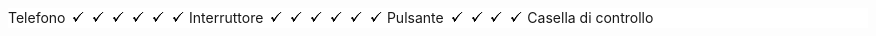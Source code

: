   </tr>
  <tr>
   <td>Telefono</td>
   <td><img alt="Icona di spunta Sì" src="assets/yes_tick.png" /></td>
   <td><img alt="Icona di spunta Sì" src="assets/yes_tick.png" /></td>
   <td><img alt="Icona di spunta Sì" src="assets/yes_tick.png" /></td>
   <td><img alt="Icona di spunta Sì" src="assets/yes_tick.png" /></td>
   <td><img alt="Icona di spunta Sì" src="assets/yes_tick.png" /></td>
   <td><img alt="Icona di spunta Sì" src="assets/yes_tick.png" /></td>
   <td> </td>
   <td> </td>
  </tr>
  <tr>
   <td>Interruttore</td>
   <td><img alt="Icona di spunta Sì" src="assets/yes_tick.png" /></td>
   <td><img alt="Icona di spunta Sì" src="assets/yes_tick.png" /></td>
   <td><img alt="Icona di spunta Sì" src="assets/yes_tick.png" /></td>
   <td><img alt="Icona di spunta Sì" src="assets/yes_tick.png" /></td>
   <td><img alt="Icona di spunta Sì" src="assets/yes_tick.png" /></td>
   <td><img alt="Icona di spunta Sì" src="assets/yes_tick.png" /></td>
   <td> </td>
   <td> </td>
  </tr>
  <tr>
   <td>Pulsante</td>
   <td><img alt="Icona di spunta Sì" src="assets/yes_tick.png" /></td>
   <td> </td>
   <td><img alt="Icona di spunta Sì" src="assets/yes_tick.png" /></td>
   <td> </td>
   <td><img alt="Icona di spunta Sì" src="assets/yes_tick.png" /></td>
   <td> </td>
   <td><img alt="Icona di spunta Sì" src="assets/yes_tick.png" /></td>
   <td> </td>
  </tr>
  <tr>
   <td>Casella di controllo</td>